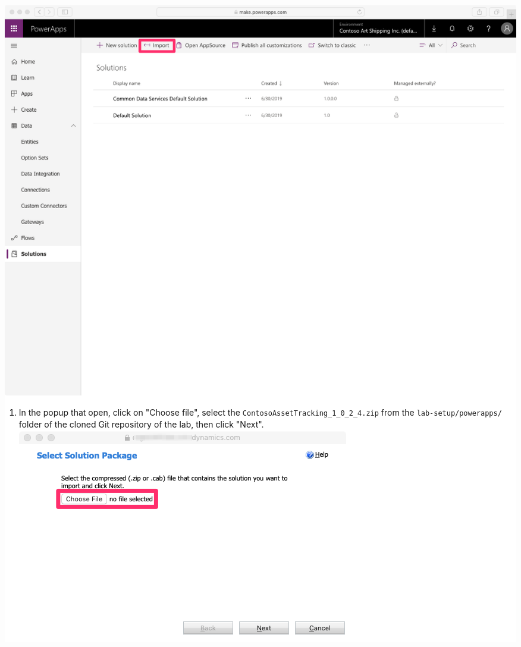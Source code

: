 ![PowerApps – Import a solution](assets/powerapps-import-a-solution.png)

1. In the popup that open, click on "Choose file", select the `ContosoAssetTracking_1_0_2_4.zip` from the `lab-setup/powerapps/` folder of the cloned Git repository of the lab, then click "Next".  
![PowerApps – Import solution - choose a file](assets/powerapps-import-solution-choose-file.png)
